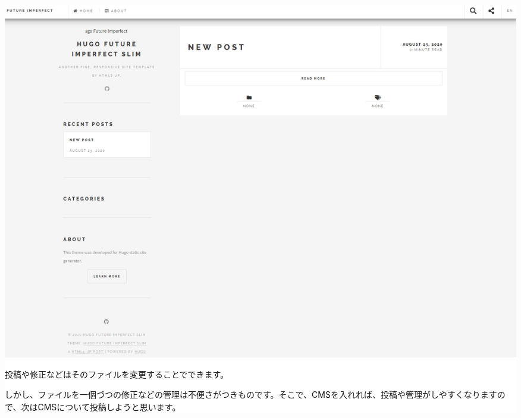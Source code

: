![new post](/img/uploads/hugo-future-imperfect-slim_new-post.png)

投稿や修正などはそのファイルを変更することでできます。

しかし、ファイルを一個づつの修正などの管理は不便さがつきものです。そこで、CMSを入れれば、投稿や管理がしやすくなりますので、次はCMSについて投稿しようと思います。